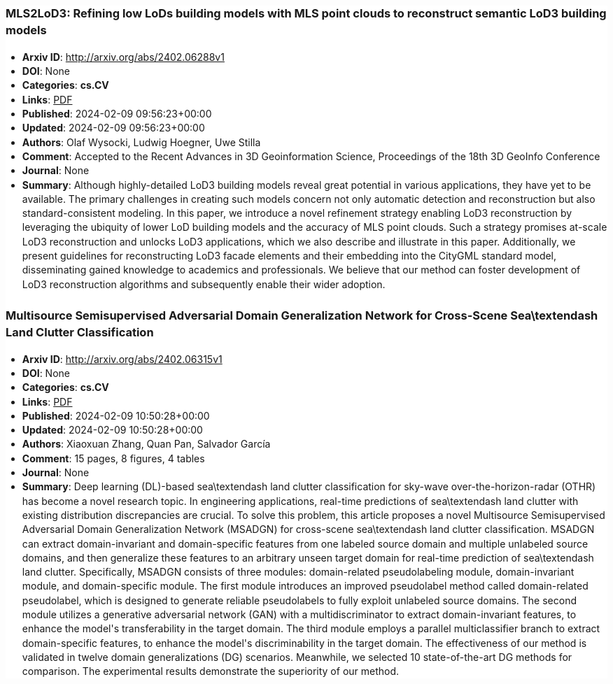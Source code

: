 

### MLS2LoD3: Refining low LoDs building models with MLS point clouds to reconstruct semantic LoD3 building models
- **Arxiv ID**: http://arxiv.org/abs/2402.06288v1
- **DOI**: None
- **Categories**: **cs.CV**
- **Links**: [PDF](http://arxiv.org/pdf/2402.06288v1)
- **Published**: 2024-02-09 09:56:23+00:00
- **Updated**: 2024-02-09 09:56:23+00:00
- **Authors**: Olaf Wysocki, Ludwig Hoegner, Uwe Stilla
- **Comment**: Accepted to the Recent Advances in 3D Geoinformation Science,
  Proceedings of the 18th 3D GeoInfo Conference
- **Journal**: None
- **Summary**: Although highly-detailed LoD3 building models reveal great potential in various applications, they have yet to be available. The primary challenges in creating such models concern not only automatic detection and reconstruction but also standard-consistent modeling. In this paper, we introduce a novel refinement strategy enabling LoD3 reconstruction by leveraging the ubiquity of lower LoD building models and the accuracy of MLS point clouds. Such a strategy promises at-scale LoD3 reconstruction and unlocks LoD3 applications, which we also describe and illustrate in this paper. Additionally, we present guidelines for reconstructing LoD3 facade elements and their embedding into the CityGML standard model, disseminating gained knowledge to academics and professionals. We believe that our method can foster development of LoD3 reconstruction algorithms and subsequently enable their wider adoption.



### Multisource Semisupervised Adversarial Domain Generalization Network for Cross-Scene Sea\textendash Land Clutter Classification
- **Arxiv ID**: http://arxiv.org/abs/2402.06315v1
- **DOI**: None
- **Categories**: **cs.CV**
- **Links**: [PDF](http://arxiv.org/pdf/2402.06315v1)
- **Published**: 2024-02-09 10:50:28+00:00
- **Updated**: 2024-02-09 10:50:28+00:00
- **Authors**: Xiaoxuan Zhang, Quan Pan, Salvador García
- **Comment**: 15 pages, 8 figures, 4 tables
- **Journal**: None
- **Summary**: Deep learning (DL)-based sea\textendash land clutter classification for sky-wave over-the-horizon-radar (OTHR) has become a novel research topic. In engineering applications, real-time predictions of sea\textendash land clutter with existing distribution discrepancies are crucial. To solve this problem, this article proposes a novel Multisource Semisupervised Adversarial Domain Generalization Network (MSADGN) for cross-scene sea\textendash land clutter classification. MSADGN can extract domain-invariant and domain-specific features from one labeled source domain and multiple unlabeled source domains, and then generalize these features to an arbitrary unseen target domain for real-time prediction of sea\textendash land clutter. Specifically, MSADGN consists of three modules: domain-related pseudolabeling module, domain-invariant module, and domain-specific module. The first module introduces an improved pseudolabel method called domain-related pseudolabel, which is designed to generate reliable pseudolabels to fully exploit unlabeled source domains. The second module utilizes a generative adversarial network (GAN) with a multidiscriminator to extract domain-invariant features, to enhance the model's transferability in the target domain. The third module employs a parallel multiclassifier branch to extract domain-specific features, to enhance the model's discriminability in the target domain. The effectiveness of our method is validated in twelve domain generalizations (DG) scenarios. Meanwhile, we selected 10 state-of-the-art DG methods for comparison. The experimental results demonstrate the superiority of our method.
